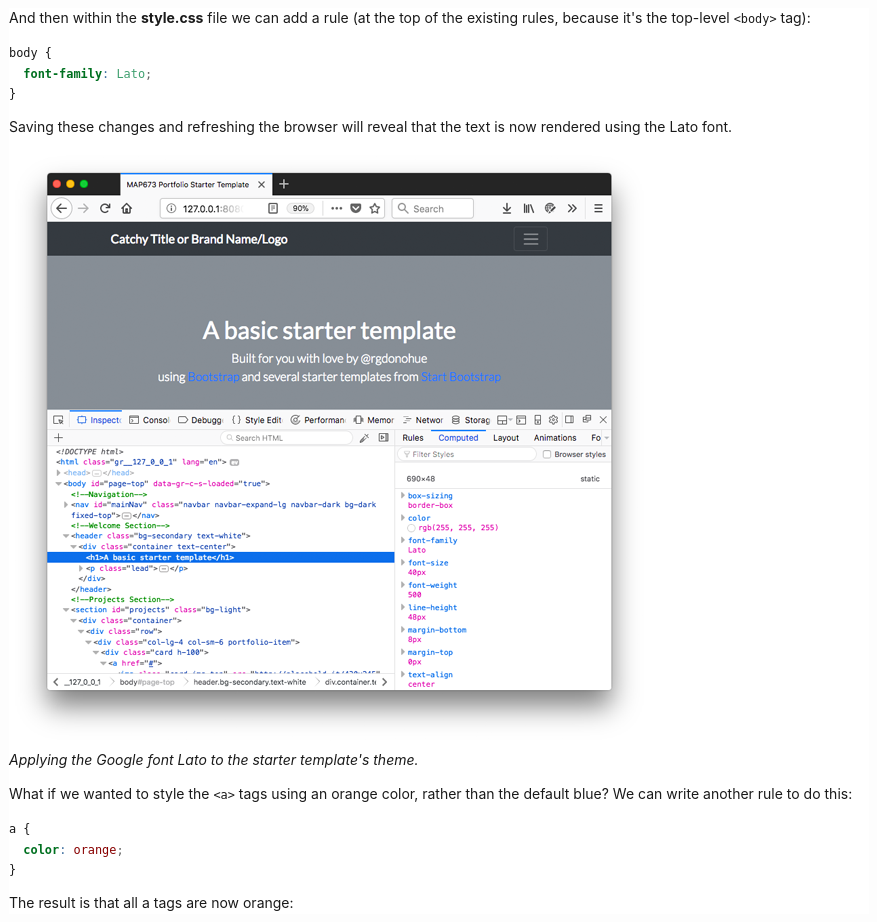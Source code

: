 And then within the **style.css** file we can add a rule (at the top of the existing rules, because it's the top-level `<body>` tag):

```css
body {
  font-family: Lato;
}
```

Saving these changes and refreshing the browser will reveal that the text is now rendered using the Lato font.

![Applyng the Google font Lato to the starter template's theme](graphics/lato.png)  
*Applying the Google font Lato to the starter template's theme.*

What if we wanted to style the `<a>` tags using an orange color, rather than the default blue? We can write another rule to do this:

```css
a {
  color: orange;
}
```

The result is that all a tags are now orange:
